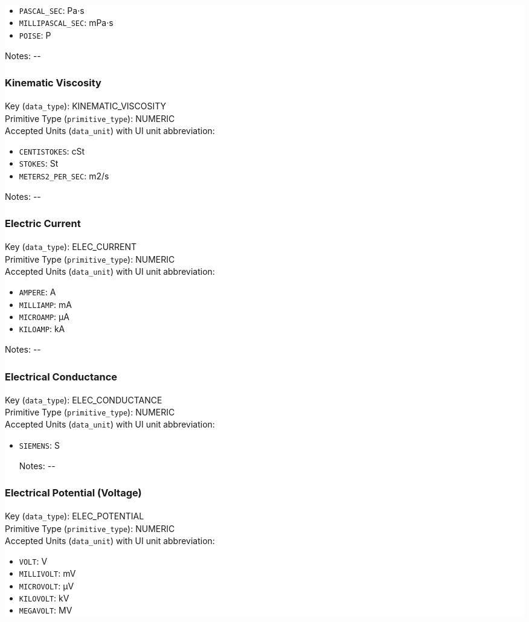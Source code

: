 
* `PASCAL_SEC`: Pa·s
* `MILLIPASCAL_SEC`: mPa·s
* `POISE`: P

Notes: --

### Kinematic Viscosity

Key \(`data_type`\): KINEMATIC\_VISCOSITY  
 Primitive Type \(`primitive_type`\): NUMERIC  
 Accepted Units \(`data_unit`\) with UI unit abbreviation:   


* `CENTISTOKES`: cSt
* `STOKES`: St
* `METERS2_PER_SEC`: m2/s

Notes: --

### Electric Current

Key \(`data_type`\): ELEC\_CURRENT  
 Primitive Type \(`primitive_type`\): NUMERIC  
 Accepted Units \(`data_unit`\) with UI unit abbreviation:   


* `AMPERE`: A
* `MILLIAMP`: mA
* `MICROAMP`: µA
* `KILOAMP`: kA

Notes: --

### Electrical Conductance

Key \(`data_type`\): ELEC\_CONDUCTANCE  
 Primitive Type \(`primitive_type`\): NUMERIC  
 Accepted Units \(`data_unit`\) with UI unit abbreviation:   


* `SIEMENS`: S

  Notes: --

### Electrical Potential \(Voltage\)

Key \(`data_type`\): ELEC\_POTENTIAL  
 Primitive Type \(`primitive_type`\): NUMERIC  
 Accepted Units \(`data_unit`\) with UI unit abbreviation:   


* `VOLT`: V
* `MILLIVOLT`: mV
* `MICROVOLT`: µV
* `KILOVOLT`: kV
* `MEGAVOLT`: MV
